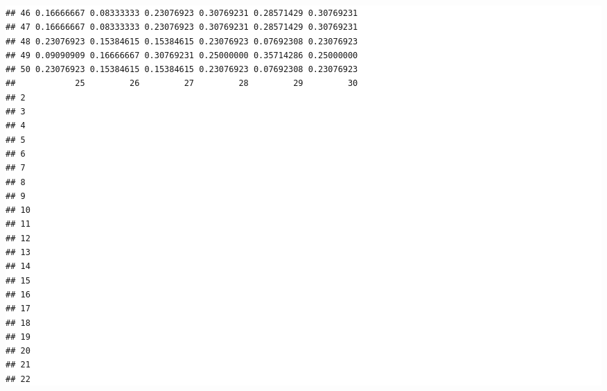     ## 46 0.16666667 0.08333333 0.23076923 0.30769231 0.28571429 0.30769231
    ## 47 0.16666667 0.08333333 0.23076923 0.30769231 0.28571429 0.30769231
    ## 48 0.23076923 0.15384615 0.15384615 0.23076923 0.07692308 0.23076923
    ## 49 0.09090909 0.16666667 0.30769231 0.25000000 0.35714286 0.25000000
    ## 50 0.23076923 0.15384615 0.15384615 0.23076923 0.07692308 0.23076923
    ##            25         26         27         28         29         30
    ## 2                                                                   
    ## 3                                                                   
    ## 4                                                                   
    ## 5                                                                   
    ## 6                                                                   
    ## 7                                                                   
    ## 8                                                                   
    ## 9                                                                   
    ## 10                                                                  
    ## 11                                                                  
    ## 12                                                                  
    ## 13                                                                  
    ## 14                                                                  
    ## 15                                                                  
    ## 16                                                                  
    ## 17                                                                  
    ## 18                                                                  
    ## 19                                                                  
    ## 20                                                                  
    ## 21                                                                  
    ## 22                                                                  